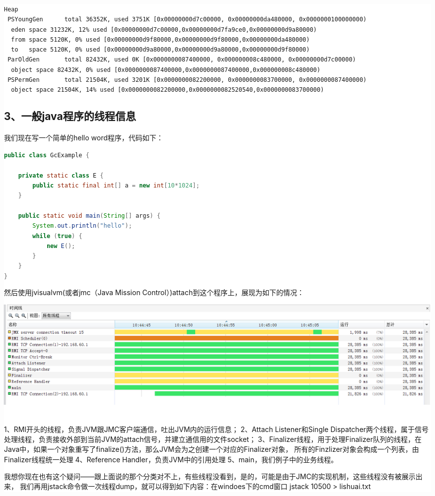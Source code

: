     Heap
     PSYoungGen      total 36352K, used 3751K [0x00000000d7c00000, 0x00000000da480000, 0x0000000100000000)
      eden space 31232K, 12% used [0x00000000d7c00000,0x00000000d7fa9ce0,0x00000000d9a80000)
      from space 5120K, 0% used [0x00000000d9f80000,0x00000000d9f80000,0x00000000da480000)
      to   space 5120K, 0% used [0x00000000d9a80000,0x00000000d9a80000,0x00000000d9f80000)
     ParOldGen       total 82432K, used 0K [0x0000000087400000, 0x000000008c480000, 0x00000000d7c00000)
      object space 82432K, 0% used [0x0000000087400000,0x0000000087400000,0x000000008c480000)
     PSPermGen       total 21504K, used 3201K [0x0000000082200000, 0x0000000083700000, 0x0000000087400000)
      object space 21504K, 14% used [0x0000000082200000,0x0000000082520540,0x0000000083700000)


## 3、一般java程序的线程信息
我们现在写一个简单的hello word程序，代码如下：
```java
public class GcExample {

    private static class E {
        public static final int[] a = new int[10*1024];
    }

    public static void main(String[] args) {
        System.out.println("hello");
        while (true) {
            new E();
        }
    }
}
```

然后使用jvisualvm(或者jmc（Java Mission Control）)attach到这个程序上，展现为如下的情况：
<div align="center"> <img src="../../pics/thread1-2.png"/> </div><br>

1、RMI开头的线程，负责JVM跟JMC客户端通信，吐出JVM内的运行信息；
2、Attach Listener和Single Dispatcher两个线程，属于信号处理线程，负责接收外部到当前JVM的attach信号，并建立通信用的文件socket；
3、Finalizer线程，用于处理Finalizer队列的线程，在Java中，如果一个对象重写了finalize()方法，那么JVM会为之创建一个对应的Finalizer对象，
所有的Finzlizer对象会构成一个列表，由Finalizer线程统一处理
4、Reference Handler，负责JVM中的引用处理
5、main，我们例子中的业务线程。

我想你现在也有这个疑问——跟上面说的那个分类对不上，有些线程没看到，是的，可能是由于JMC的实现机制，这些线程没有被展示出来，
我们再用jstack命令做一次线程dump，就可以得到如下内容：在windoes下的cmd窗口
jstack 10500 > lishuai.txt
